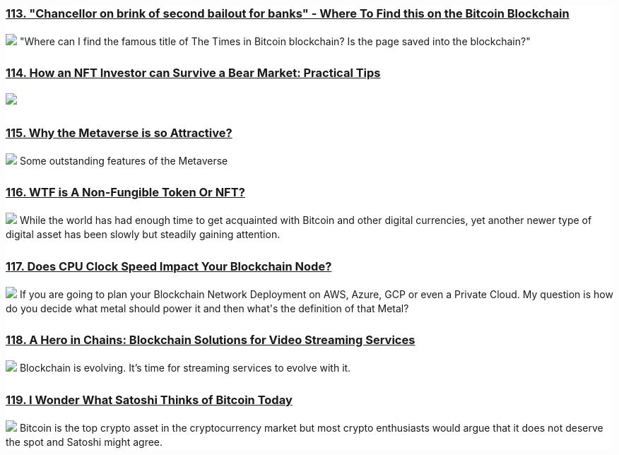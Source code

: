### [113. "Chancellor on brink of second bailout for banks" - Where To Find this on the Bitcoin Blockchain](https://hackernoon.com/chancellor-on-brink-of-second-bailout-for-banks-where-to-find-this-on-the-bitcoin-blockchain-hm4k34v4)
![](https://cdn.hackernoon.com/images/aHlei1F5HhS5vGacEAqv1upN2Ry1-r7531ch.jpeg)
 "Where can I find the famous title of The Times in Bitcoin blockchain? Is the page saved into the blockchain?"

### [114. How an NFT Investor can Survive a Bear Market: Practical Tips](https://hackernoon.com/how-an-nft-investor-can-survive-a-bear-market-practical-tips)
![](https://cdn.hackernoon.com/images/ibiIhGcvjcMB9ly4daDKGWgs0wq1-owb3ndp.jpeg)


### [115. Why the Metaverse is so Attractive?](https://hackernoon.com/why-the-metaverse-is-so-attractive)
![](https://cdn.hackernoon.com/images/matNUx0aNnYQLu1Ug9kYhMZULuD2-6s93qu1.jpeg)
Some outstanding features of the Metaverse

### [116. WTF is A Non-Fungible Token Or NFT?](https://hackernoon.com/wtf-is-a-non-fungible-token-or-nft-cv213w8d)
![](https://firebasestorage.googleapis.com/v0/b/hackernoon-app.appspot.com/o/images%2FJTw2M3rQabaxNg3EFoNIxjmC1ZB3-901v3wfw.jpeg?alt=media&token=ccc8b91d-710e-49c0-86f8-a5e2e4794609)
While the world has had enough time to get acquainted with Bitcoin and other digital currencies, yet another newer type of digital asset has been slowly but steadily gaining attention.

### [117. Does CPU Clock Speed Impact Your Blockchain Node?](https://hackernoon.com/does-cpu-clock-speed-impact-your-blockchain-node-ol2w3zmr)
![](https://firebasestorage.googleapis.com/v0/b/hackernoon-app.appspot.com/o/images%2FXtquhiRWkwNX4TRMzmnSF6okrgn1-kkr3w3t.jpeg?alt=media&token=25fa679e-e2fe-4787-86d2-cd1d66f05062)
If you are going to plan your Blockchain Network Deployment on AWS, Azure, GCP or even a Private Cloud. My question is how do you decide what metal should power it and then what's the definition of that Metal? 

### [118. A Hero in Chains: Blockchain Solutions for Video Streaming Services ](https://hackernoon.com/a-hero-in-chains-blockchain-solutions-for-video-streaming-services)
![](https://cdn.hackernoon.com/images/M6G22rxQzLTqx37eMqcSVG1Ybvj2-hm13oiz.jpeg)
Blockchain is evolving. It’s time for streaming services to evolve with it. 


### [119. I Wonder What Satoshi Thinks of Bitcoin Today](https://hackernoon.com/i-wonder-what-satoshi-thinks-of-bitcoin-today)
![](https://cdn.hackernoon.com/images/N5ROxuOPSSUjOQde6vPpJXptLm42-l5938ff.jpeg)
Bitcoin is the top crypto asset in the cryptocurrency market but most crypto enthusiasts would argue that it does not deserve the spot and Satoshi might agree.
